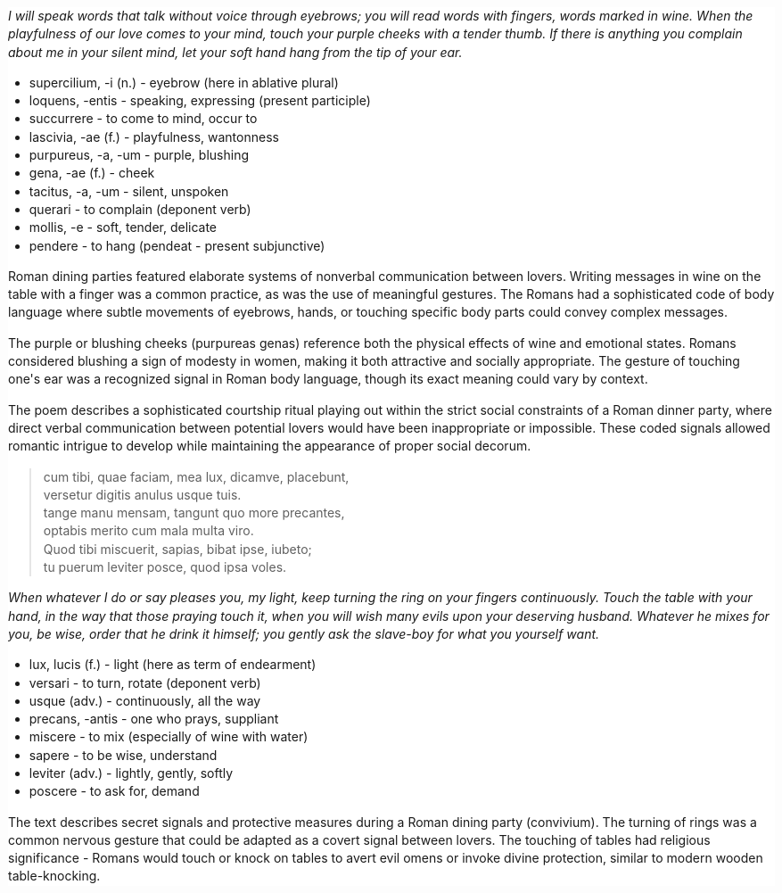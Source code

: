 *I will speak words that talk without voice through eyebrows; you will read words with fingers, words marked in wine. When the playfulness of our love comes to your mind, touch your purple cheeks with a tender thumb. If there is anything you complain about me in your silent mind, let your soft hand hang from the tip of your ear.*

- supercilium, -i (n.) - eyebrow (here in ablative plural)
- loquens, -entis - speaking, expressing (present participle)
- succurrere - to come to mind, occur to
- lascivia, -ae (f.) - playfulness, wantonness
- purpureus, -a, -um - purple, blushing
- gena, -ae (f.) - cheek
- tacitus, -a, -um - silent, unspoken
- querari - to complain (deponent verb)
- mollis, -e - soft, tender, delicate
- pendere - to hang (pendeat - present subjunctive)

Roman dining parties featured elaborate systems of nonverbal communication between lovers. Writing messages in wine on the table with a finger was a common practice, as was the use of meaningful gestures. The Romans had a sophisticated code of body language where subtle movements of eyebrows, hands, or touching specific body parts could convey complex messages.

The purple or blushing cheeks (purpureas genas) reference both the physical effects of wine and emotional states. Romans considered blushing a sign of modesty in women, making it both attractive and socially appropriate. The gesture of touching one's ear was a recognized signal in Roman body language, though its exact meaning could vary by context.

The poem describes a sophisticated courtship ritual playing out within the strict social constraints of a Roman dinner party, where direct verbal communication between potential lovers would have been inappropriate or impossible. These coded signals allowed romantic intrigue to develop while maintaining the appearance of proper social decorum.

> cum tibi, quae faciam, mea lux, dicamve, placebunt,<br/>
> versetur digitis anulus usque tuis.<br/>
> tange manu mensam, tangunt quo more precantes,<br/>
> optabis merito cum mala multa viro.<br/>
> Quod tibi miscuerit, sapias, bibat ipse, iubeto;<br/>
> tu puerum leviter posce, quod ipsa voles.<br/>

*When whatever I do or say pleases you, my light, keep turning the ring on your fingers continuously. Touch the table with your hand, in the way that those praying touch it, when you will wish many evils upon your deserving husband. Whatever he mixes for you, be wise, order that he drink it himself; you gently ask the slave-boy for what you yourself want.*

- lux, lucis (f.) - light (here as term of endearment)
- versari - to turn, rotate (deponent verb)
- usque (adv.) - continuously, all the way
- precans, -antis - one who prays, suppliant
- miscere - to mix (especially of wine with water)
- sapere - to be wise, understand
- leviter (adv.) - lightly, gently, softly
- poscere - to ask for, demand

The text describes secret signals and protective measures during a Roman dining party (convivium). The turning of rings was a common nervous gesture that could be adapted as a covert signal between lovers. The touching of tables had religious significance - Romans would touch or knock on tables to avert evil omens or invoke divine protection, similar to modern wooden table-knocking.
